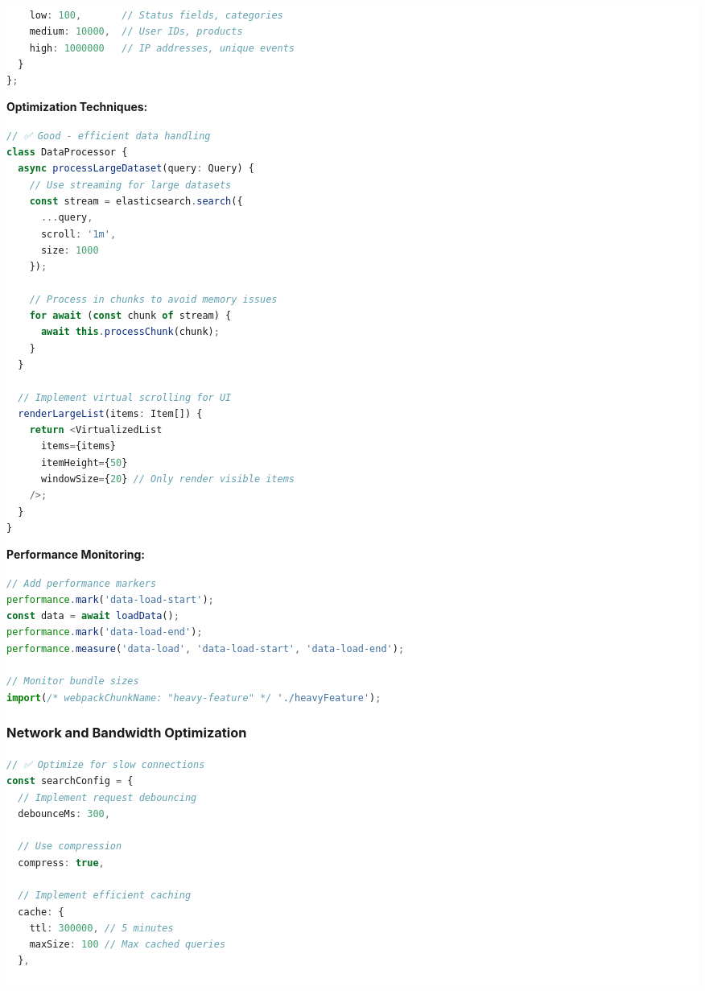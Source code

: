 ```typescript
    low: 100,       // Status fields, categories
    medium: 10000,  // User IDs, products
    high: 1000000   // IP addresses, unique events
  }
};
```

**Optimization Techniques:**
```typescript
// ✅ Good - efficient data handling
class DataProcessor {
  async processLargeDataset(query: Query) {
    // Use streaming for large datasets
    const stream = elasticsearch.search({ 
      ...query, 
      scroll: '1m',
      size: 1000 
    });
    
    // Process in chunks to avoid memory issues
    for await (const chunk of stream) {
      await this.processChunk(chunk);
    }
  }
  
  // Implement virtual scrolling for UI
  renderLargeList(items: Item[]) {
    return <VirtualizedList 
      items={items}
      itemHeight={50}
      windowSize={20} // Only render visible items
    />;
  }
}
```

**Performance Monitoring:**
```typescript
// Add performance markers
performance.mark('data-load-start');
const data = await loadData();
performance.mark('data-load-end');
performance.measure('data-load', 'data-load-start', 'data-load-end');

// Monitor bundle sizes
import(/* webpackChunkName: "heavy-feature" */ './heavyFeature');
```

### Network and Bandwidth Optimization

```typescript
// ✅ Optimize for slow connections
const searchConfig = {
  // Implement request debouncing
  debounceMs: 300,
  
  // Use compression
  compress: true,
  
  // Implement efficient caching
  cache: {
    ttl: 300000, // 5 minutes
    maxSize: 100 // Max cached queries
  },
  
```